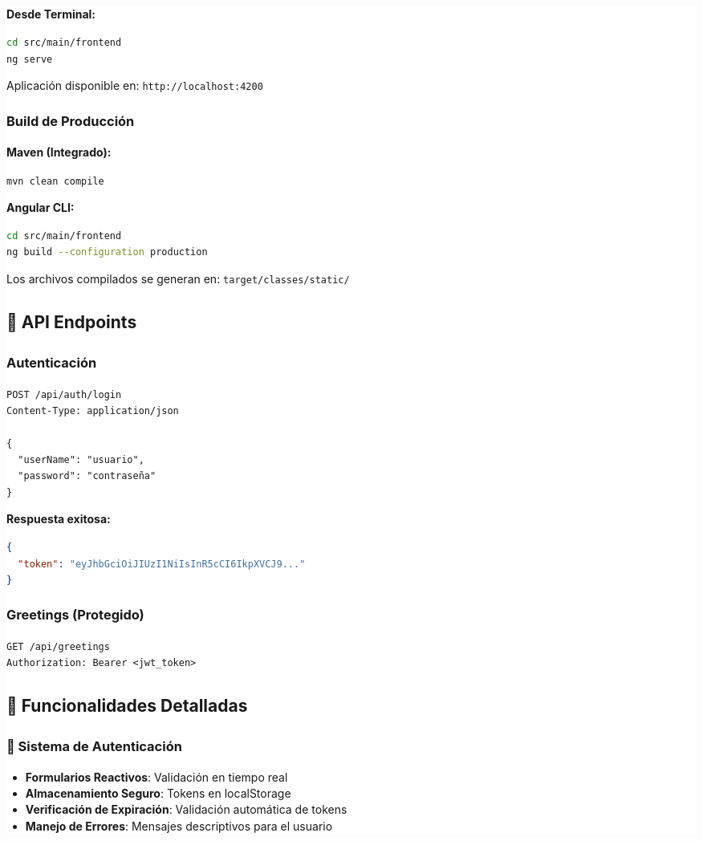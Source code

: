 **Desde Terminal:**
```bash
cd src/main/frontend
ng serve
```

Aplicación disponible en: `http://localhost:4200`

### Build de Producción

**Maven (Integrado):**
```bash
mvn clean compile
```

**Angular CLI:**
```bash
cd src/main/frontend
ng build --configuration production
```

Los archivos compilados se generan en: `target/classes/static/`

## 📡 API Endpoints

### Autenticación
```http
POST /api/auth/login
Content-Type: application/json

{
  "userName": "usuario",
  "password": "contraseña"
}
```

**Respuesta exitosa:**
```json
{
  "token": "eyJhbGciOiJIUzI1NiIsInR5cCI6IkpXVCJ9..."
}
```

### Greetings (Protegido)
```http
GET /api/greetings
Authorization: Bearer <jwt_token>
```

## 🧩 Funcionalidades Detalladas

### 🔐 Sistema de Autenticación
- **Formularios Reactivos**: Validación en tiempo real
- **Almacenamiento Seguro**: Tokens en localStorage
- **Verificación de Expiración**: Validación automática de tokens
- **Manejo de Errores**: Mensajes descriptivos para el usuario
